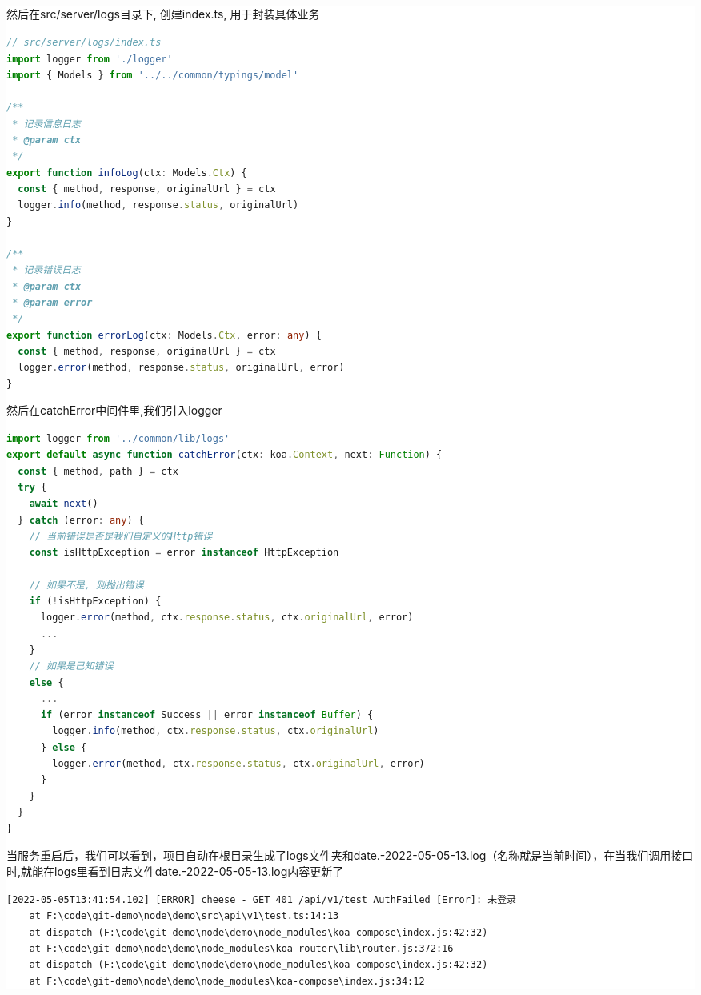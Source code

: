 
然后在src/server/logs目录下, 创建index.ts, 用于封装具体业务
``` ts
// src/server/logs/index.ts
import logger from './logger'
import { Models } from '../../common/typings/model'

/**
 * 记录信息日志
 * @param ctx
 */
export function infoLog(ctx: Models.Ctx) {
  const { method, response, originalUrl } = ctx
  logger.info(method, response.status, originalUrl)
}

/**
 * 记录错误日志
 * @param ctx
 * @param error
 */
export function errorLog(ctx: Models.Ctx, error: any) {
  const { method, response, originalUrl } = ctx
  logger.error(method, response.status, originalUrl, error)
}
```

然后在catchError中间件里,我们引入logger
``` ts
import logger from '../common/lib/logs'
export default async function catchError(ctx: koa.Context, next: Function) {
  const { method, path } = ctx
  try {
    await next()
  } catch (error: any) {
    // 当前错误是否是我们自定义的Http错误
    const isHttpException = error instanceof HttpException

    // 如果不是, 则抛出错误
    if (!isHttpException) {
      logger.error(method, ctx.response.status, ctx.originalUrl, error)
      ...
    }
    // 如果是已知错误
    else {
      ...
      if (error instanceof Success || error instanceof Buffer) {
        logger.info(method, ctx.response.status, ctx.originalUrl)
      } else {
        logger.error(method, ctx.response.status, ctx.originalUrl, error)
      }
    }
  }
}

```
当服务重启后，我们可以看到，项目自动在根目录生成了logs文件夹和date.-2022-05-05-13.log（名称就是当前时间），在当我们调用接口时,就能在logs里看到日志文件date.-2022-05-05-13.log内容更新了
``` log
[2022-05-05T13:41:54.102] [ERROR] cheese - GET 401 /api/v1/test AuthFailed [Error]: 未登录
    at F:\code\git-demo\node\demo\src\api\v1\test.ts:14:13
    at dispatch (F:\code\git-demo\node\demo\node_modules\koa-compose\index.js:42:32)
    at F:\code\git-demo\node\demo\node_modules\koa-router\lib\router.js:372:16
    at dispatch (F:\code\git-demo\node\demo\node_modules\koa-compose\index.js:42:32)
    at F:\code\git-demo\node\demo\node_modules\koa-compose\index.js:34:12
```